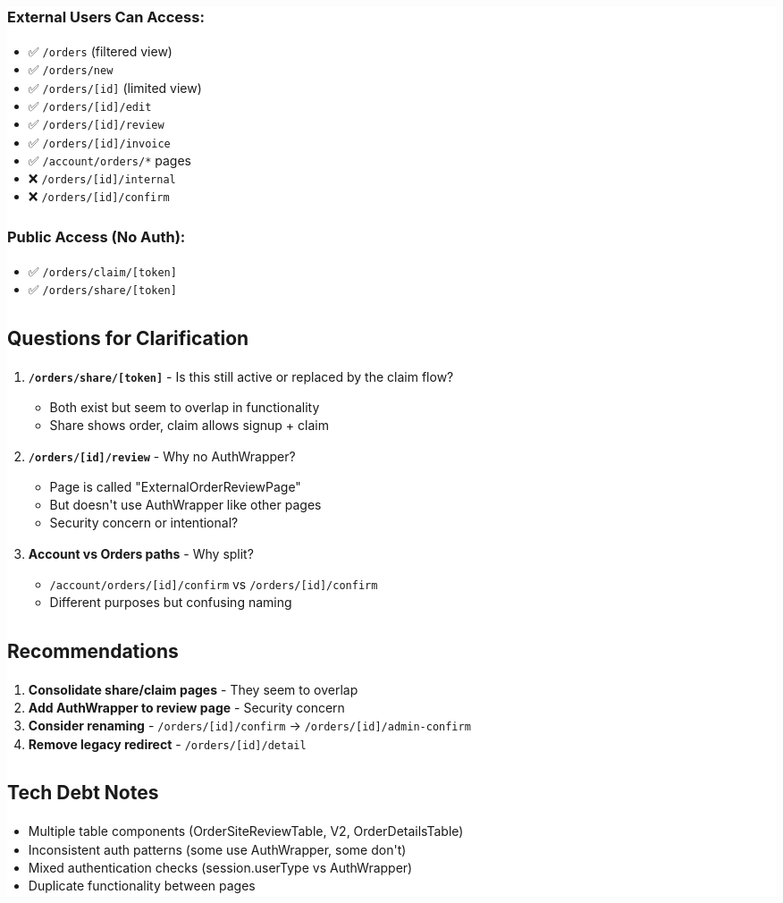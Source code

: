 ### External Users Can Access:
- ✅ `/orders` (filtered view)
- ✅ `/orders/new`
- ✅ `/orders/[id]` (limited view)
- ✅ `/orders/[id]/edit`
- ✅ `/orders/[id]/review`
- ✅ `/orders/[id]/invoice`
- ✅ `/account/orders/*` pages
- ❌ `/orders/[id]/internal`
- ❌ `/orders/[id]/confirm`

### Public Access (No Auth):
- ✅ `/orders/claim/[token]`
- ✅ `/orders/share/[token]`

## Questions for Clarification

1. **`/orders/share/[token]`** - Is this still active or replaced by the claim flow?
   - Both exist but seem to overlap in functionality
   - Share shows order, claim allows signup + claim

2. **`/orders/[id]/review`** - Why no AuthWrapper?
   - Page is called "ExternalOrderReviewPage"
   - But doesn't use AuthWrapper like other pages
   - Security concern or intentional?

3. **Account vs Orders paths** - Why split?
   - `/account/orders/[id]/confirm` vs `/orders/[id]/confirm`
   - Different purposes but confusing naming

## Recommendations

1. **Consolidate share/claim pages** - They seem to overlap
2. **Add AuthWrapper to review page** - Security concern
3. **Consider renaming** - `/orders/[id]/confirm` → `/orders/[id]/admin-confirm`
4. **Remove legacy redirect** - `/orders/[id]/detail`

## Tech Debt Notes

- Multiple table components (OrderSiteReviewTable, V2, OrderDetailsTable)
- Inconsistent auth patterns (some use AuthWrapper, some don't)
- Mixed authentication checks (session.userType vs AuthWrapper)
- Duplicate functionality between pages